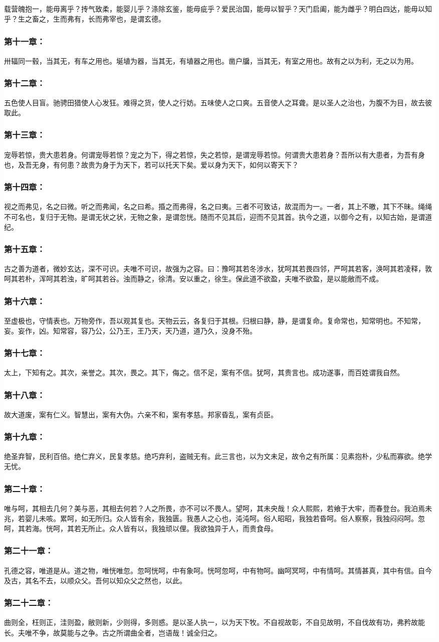 载营魄抱一，能毋离乎？抟气致柔，能婴儿乎？涤除玄鉴，能毋疵乎？爱民治国，能毋以智乎？天门启阖，能为雌乎？明白四达，能毋以知乎？生之畜之，生而弗有，长而弗宰也，是谓玄德。

### 第十一章：

卅辐同一毂，当其无，有车之用也。埏埴为器，当其无，有埴器之用也。凿户牖，当其无，有室之用也。故有之以为利，无之以为用。

### 第十二章：

五色使人目盲。驰骋田猎使人心发狂。难得之货，使人之行妨。五味使人之口爽。五音使人之耳聋。是以圣人之治也，为腹不为目，故去彼取此。

### 第十三章：

宠辱若惊，贵大患若身。何谓宠辱若惊？宠之为下，得之若惊，失之若惊，是谓宠辱若惊。何谓贵大患若身？吾所以有大患者，为吾有身也，及吾无身，有何患？故贵为身于为天下，若可以托天下矣。爱以身为天下，如何以寄天下？

### 第十四章：

视之而弗见，名之曰微。听之而弗闻，名之曰希。捪之而弗得，名之曰夷。三者不可致诘，故混而为一。一者，其上不皦，其下不昧。绳绳不可名也，复归于无物。是谓无状之状，无物之象，是谓忽恍。随而不见其后，迎而不见其首。执今之道，以御今之有，以知古始，是谓道纪。

### 第十五章：

古之善为道者，微妙玄达，深不可识。夫唯不可识，故强为之容。曰：豫呵其若冬涉水，犹呵其若畏四邻，严呵其若客，涣呵其若凌释，敦呵其若朴，浑呵其若浊，旷呵其若谷。浊而静之，徐清。安以重之，徐生。保此道不欲盈，夫唯不欲盈，是以能敝而不成。

### 第十六章：

至虚极也，守情表也。万物旁作，吾以观其复也。天物云云，各复归于其根。归根曰静，静，是谓复命。复命常也，知常明也。不知常，妄。妄作，凶。知常容，容乃公，公乃王，王乃天，天乃道，道乃久，没身不殆。

### 第十七章：

太上，下知有之。其次，亲誉之。其次，畏之。其下，侮之。信不足，案有不信。犹呵，其贵言也。成功遂事，而百姓谓我自然。

### 第十八章：

故大道废，案有仁义。智慧出，案有大伪。六亲不和，案有孝慈。邦家昏乱，案有贞臣。

### 第十九章：

绝圣弃智，民利百倍。绝仁弃义，民复孝慈。绝巧弃利，盗贼无有。此三言也，以为文未足，故令之有所属：见素抱朴，少私而寡欲。绝学无忧。

### 第二十章：

唯与呵，其相去几何？美与恶，其相去何若？人之所畏，亦不可以不畏人。望呵，其未央哉！众人熙熙，若飨于大牢，而春登台。我泊焉未兆，若婴儿未咳。累呵，如无所归。众人皆有余，我独匮。我愚人之心也，沌沌呵。俗人昭昭，我独若昏呵。俗人察察，我独闷闷呵。忽呵，其若海。恍呵，其若无所止。众人皆有以，我独顽以俚。我欲独异于人，而贵食母。

### 第二十一章：

孔德之容，唯道是从。道之物，唯恍唯忽。忽呵恍呵，中有象呵。恍呵忽呵，中有物呵。幽呵冥呵，中有情呵。其情甚真，其中有信。自今及古，其名不去，以顺众父。吾何以知众父之然也，以此。

### 第二十二章：

曲则全，枉则正，洼则盈，敝则新，少则得，多则惑。是以圣人执一，以为天下牧。不自视故彰，不自见故明，不自伐故有功，弗矜故能长。夫唯不争，故莫能与之争。古之所谓曲全者，岂语哉！诚全归之。
